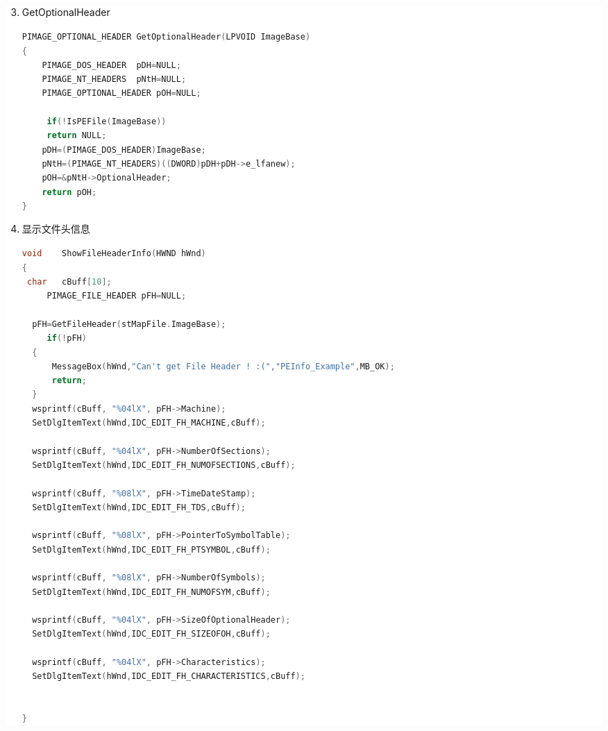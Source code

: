3. GetOptionalHeader

   ```c
   PIMAGE_OPTIONAL_HEADER GetOptionalHeader(LPVOID ImageBase)
   {
       PIMAGE_DOS_HEADER  pDH=NULL;
       PIMAGE_NT_HEADERS  pNtH=NULL;
       PIMAGE_OPTIONAL_HEADER pOH=NULL;
      
        if(!IsPEFile(ImageBase))
   		return NULL;
       pDH=(PIMAGE_DOS_HEADER)ImageBase;
       pNtH=(PIMAGE_NT_HEADERS)((DWORD)pDH+pDH->e_lfanew);
       pOH=&pNtH->OptionalHeader;
       return pOH;
   }
   ```

4. 显示文件头信息

   ```c
   void    ShowFileHeaderInfo(HWND hWnd)
   {    
   	char   cBuff[10];
        PIMAGE_FILE_HEADER pFH=NULL;
        
   	 pFH=GetFileHeader(stMapFile.ImageBase);
        if(!pFH)
   	 {
   		 MessageBox(hWnd,"Can't get File Header ! :(","PEInfo_Example",MB_OK);
   	     return;
   	 }
   	 wsprintf(cBuff, "%04lX", pFH->Machine);
   	 SetDlgItemText(hWnd,IDC_EDIT_FH_MACHINE,cBuff);
   	 
   	 wsprintf(cBuff, "%04lX", pFH->NumberOfSections);
   	 SetDlgItemText(hWnd,IDC_EDIT_FH_NUMOFSECTIONS,cBuff);
   	 
   	 wsprintf(cBuff, "%08lX", pFH->TimeDateStamp);
   	 SetDlgItemText(hWnd,IDC_EDIT_FH_TDS,cBuff);
   	 
   	 wsprintf(cBuff, "%08lX", pFH->PointerToSymbolTable);
   	 SetDlgItemText(hWnd,IDC_EDIT_FH_PTSYMBOL,cBuff);
   	 
   	 wsprintf(cBuff, "%08lX", pFH->NumberOfSymbols);
   	 SetDlgItemText(hWnd,IDC_EDIT_FH_NUMOFSYM,cBuff);
   	 
   	 wsprintf(cBuff, "%04lX", pFH->SizeOfOptionalHeader);
   	 SetDlgItemText(hWnd,IDC_EDIT_FH_SIZEOFOH,cBuff);
   	 
   	 wsprintf(cBuff, "%04lX", pFH->Characteristics);
   	 SetDlgItemText(hWnd,IDC_EDIT_FH_CHARACTERISTICS,cBuff);
   	 
   
   }
   ```
